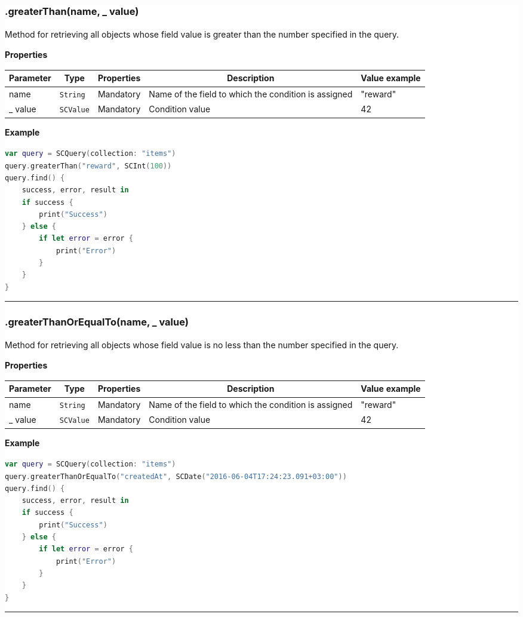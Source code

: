 ### .greaterThan(name, _ value)

Method for retrieving all objects whose field value is greater than the number specified in the query.

**Properties**

| Parameter | Type | Properties | Description | Value example |
|----------------|---------------------------|------------|------------------------------------------------|--------|
| name           | <code>String</code>       | Mandatory |   Name of the field to which the condition is assigned    | "reward" |
| _ value        | <code>SCValue</code>      | Mandatory |  Condition value                           | 42     |

**Example**

```SWIFT
var query = SCQuery(collection: "items")
query.greaterThan("reward", SCInt(100))
query.find() {
    success, error, result in
    if success {
        print("Success")
    } else {
        if let error = error {
            print("Error")
        }
    }
}
```
----------------------------------------------------------------------------------------------------------
<a name="SCQuery+greaterThanOrEqualTo"></a>

### .greaterThanOrEqualTo(name, _ value)

Method for retrieving all objects whose field value is no less than the number specified in the query.

**Properties**

| Parameter | Type | Properties | Description | Value example |
|----------------|---------------------------|------------|------------------------------------------------|--------|
| name           | <code>String</code>       | Mandatory |   Name of the field to which the condition is assigned    |"reward"|
| _ value        | <code>SCValue</code>      | Mandatory |  Condition value                             | 42     |

**Example**

```SWIFT
var query = SCQuery(collection: "items")
query.greaterThanOrEqualTo("createdAt", SCDate("2016-06-04T17:24:23.091+03:00"))
query.find() {
    success, error, result in
    if success {
        print("Success")
    } else {
        if let error = error {
            print("Error")
        }
    }
}
```
----------------------------------------------------------------------------------------------------------
<a name="SCQuery+lessThan"></a>
